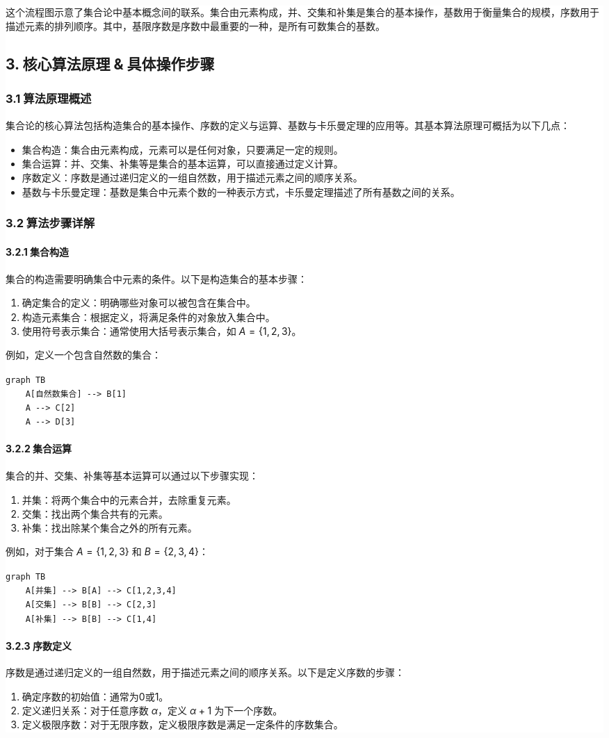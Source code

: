 这个流程图示意了集合论中基本概念间的联系。集合由元素构成，并、交集和补集是集合的基本操作，基数用于衡量集合的规模，序数用于描述元素的排列顺序。其中，基限序数是序数中最重要的一种，是所有可数集合的基数。

## 3. 核心算法原理 & 具体操作步骤

### 3.1 算法原理概述

集合论的核心算法包括构造集合的基本操作、序数的定义与运算、基数与卡乐曼定理的应用等。其基本算法原理可概括为以下几点：

- 集合构造：集合由元素构成，元素可以是任何对象，只要满足一定的规则。
- 集合运算：并、交集、补集等是集合的基本运算，可以直接通过定义计算。
- 序数定义：序数是通过递归定义的一组自然数，用于描述元素之间的顺序关系。
- 基数与卡乐曼定理：基数是集合中元素个数的一种表示方式，卡乐曼定理描述了所有基数之间的关系。

### 3.2 算法步骤详解

#### 3.2.1 集合构造

集合的构造需要明确集合中元素的条件。以下是构造集合的基本步骤：

1. 确定集合的定义：明确哪些对象可以被包含在集合中。
2. 构造元素集合：根据定义，将满足条件的对象放入集合中。
3. 使用符号表示集合：通常使用大括号表示集合，如 $A=\{1,2,3\}$。

例如，定义一个包含自然数的集合：

```mermaid
graph TB
    A[自然数集合] --> B[1]
    A --> C[2]
    A --> D[3]
```

#### 3.2.2 集合运算

集合的并、交集、补集等基本运算可以通过以下步骤实现：

1. 并集：将两个集合中的元素合并，去除重复元素。
2. 交集：找出两个集合共有的元素。
3. 补集：找出除某个集合之外的所有元素。

例如，对于集合 $A=\{1,2,3\}$ 和 $B=\{2,3,4\}$：

```mermaid
graph TB
    A[并集] --> B[A] --> C[1,2,3,4]
    A[交集] --> B[B] --> C[2,3]
    A[补集] --> B[B] --> C[1,4]
```

#### 3.2.3 序数定义

序数是通过递归定义的一组自然数，用于描述元素之间的顺序关系。以下是定义序数的步骤：

1. 确定序数的初始值：通常为0或1。
2. 定义递归关系：对于任意序数 $\alpha$，定义 $\alpha+1$ 为下一个序数。
3. 定义极限序数：对于无限序数，定义极限序数是满足一定条件的序数集合。
